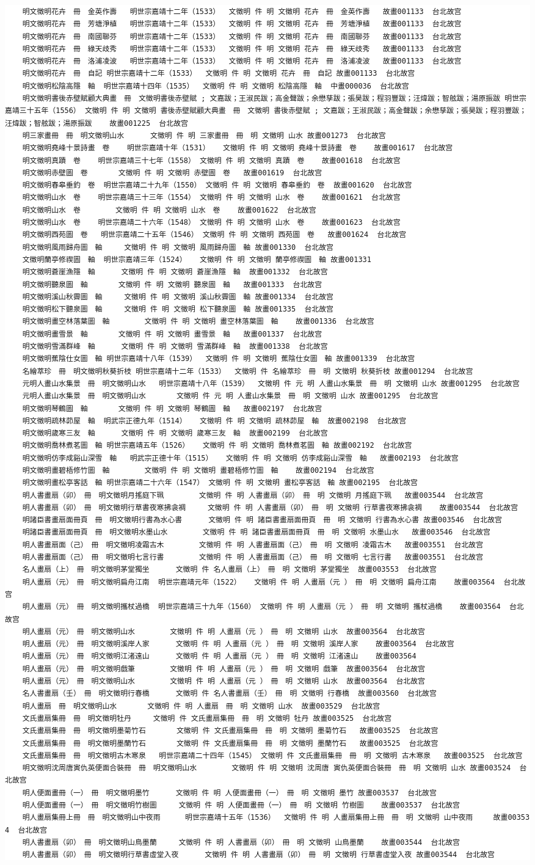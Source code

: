         明文徵明花卉　冊　金英作壽	明世宗嘉靖十二年（1533）	文徵明	件 明 文徵明 花卉　冊　金英作壽	故畫001133  台北故宫
        明文徵明花卉　冊　芳塘淨植	明世宗嘉靖十二年（1533）	文徵明	件 明 文徵明 花卉　冊　芳塘淨植	故畫001133  台北故宫
        明文徵明花卉　冊　南國聯芬	明世宗嘉靖十二年（1533）	文徵明	件 明 文徵明 花卉　冊　南國聯芬	故畫001133  台北故宫
        明文徵明花卉　冊　綠天歧秀	明世宗嘉靖十二年（1533）	文徵明	件 明 文徵明 花卉　冊　綠天歧秀	故畫001133  台北故宫
        明文徵明花卉　冊　洛浦凌波	明世宗嘉靖十二年（1533）	文徵明	件 明 文徵明 花卉　冊　洛浦凌波	故畫001133  台北故宫
        明文徵明花卉　冊　自記	明世宗嘉靖十二年（1533）	文徵明	件 明 文徵明 花卉　冊　自記	故畫001133  台北故宫
        明文徵明松陰高隱　軸	明世宗嘉靖十四年（1535）	文徵明	件 明 文徵明 松陰高隱　軸	中畫000036  台北故宫
        明文徵明書後赤壁賦顧大典畫　冊　文徵明書後赤壁賦 ; 文嘉跋；王淑民跋；高金聲跋；余懋孳跋；張昊跋；程羽豐跋；汪煒跋；智舷跋；湯原振跋	明世宗嘉靖三十五年（1556）	文徵明	件 明 文徵明 書後赤壁賦顧大典畫　冊　文徵明 書後赤壁賦 ; 文嘉跋；王淑民跋；高金聲跋；余懋孳跋；張昊跋；程羽豐跋；汪煒跋；智舷跋；湯原振跋	故畫001225  台北故宫
        明三家畫冊　冊　明文徵明山水		文徵明	件 明 三家畫冊　冊　明 文徵明 山水	故畫001273  台北故宫
        明文徵明堯峰十景詩畫　卷	明世宗嘉靖十年（1531）	文徵明	件 明 文徵明 堯峰十景詩畫　卷	故畫001617  台北故宫
        明文徵明真蹟　卷	明世宗嘉靖三十七年（1558）	文徵明	件 明 文徵明 真蹟　卷	故畫001618  台北故宫
        明文徵明赤壁圖　卷		文徵明	件 明 文徵明 赤壁圖　卷	故畫001619  台北故宫
        明文徵明春皋垂釣　卷	明世宗嘉靖二十九年（1550）	文徵明	件 明 文徵明 春皋垂釣　卷	故畫001620  台北故宫
        明文徵明山水　卷	明世宗嘉靖三十三年（1554）	文徵明	件 明 文徵明 山水　卷	故畫001621  台北故宫
        明文徵明山水　卷		文徵明	件 明 文徵明 山水　卷	故畫001622  台北故宫
        明文徵明山水　卷	明世宗嘉靖二十六年（1548）	文徵明	件 明 文徵明 山水　卷	故畫001623  台北故宫
        明文徵明西苑圖　卷	明世宗嘉靖二十五年（1546）	文徵明	件 明 文徵明 西苑圖　卷	故畫001624  台北故宫
        明文徵明風雨歸舟圖　軸		文徵明	件 明 文徵明 風雨歸舟圖　軸	故畫001330  台北故宫
        文徵明蘭亭修禊圖　軸	明世宗嘉靖三年（1524）	文徵明	件 明 文徵明 蘭亭修禊圖　軸	故畫001331
        明文徵明蒼崖漁隱　軸		文徵明	件 明 文徵明 蒼崖漁隱　軸	故畫001332  台北故宫
        明文徵明聽泉圖　軸		文徵明	件 明 文徵明 聽泉圖　軸	故畫001333  台北故宫
        明文徵明溪山秋霽圖　軸		文徵明	件 明 文徵明 溪山秋霽圖　軸	故畫001334  台北故宫
        明文徵明松下聽泉圖　軸		文徵明	件 明 文徵明 松下聽泉圖　軸	故畫001335  台北故宫
        明文徵明畫空林落葉圖　軸		文徵明	件 明 文徵明 畫空林落葉圖　軸	故畫001336  台北故宫
        明文徵明畫雪景　軸		文徵明	件 明 文徵明 畫雪景　軸	故畫001337  台北故宫
        明文徵明雪滿群峰　軸		文徵明	件 明 文徵明 雪滿群峰　軸	故畫001338  台北故宫
        明文徵明蕉陰仕女圖　軸	明世宗嘉靖十八年（1539）	文徵明	件 明 文徵明 蕉陰仕女圖　軸	故畫001339  台北故宫
        名繪萃珍　冊　明文徵明秋葵折枝	明世宗嘉靖十二年（1533）	文徵明	件 名繪萃珍　冊　明 文徵明 秋葵折枝	故畫001294  台北故宫
        元明人畫山水集景　冊　明文徵明山水	明世宗嘉靖十八年（1539）	文徵明	件 元 明 人畫山水集景　冊　明 文徵明 山水	故畫001295  台北故宫
        元明人畫山水集景　冊　明文徵明山水		文徵明	件 元 明 人畫山水集景　冊　明 文徵明 山水	故畫001295  台北故宫
        明文徵明琴鶴圖　軸		文徵明	件 明 文徵明 琴鶴圖　軸	故畫002197  台北故宫
        明文徵明疏林茆屋　軸	明武宗正德九年（1514）	文徵明	件 明 文徵明 疏林茆屋　軸	故畫002198  台北故宫
        明文徵明歲寒三友　軸		文徵明	件 明 文徵明 歲寒三友　軸	故畫002199  台北故宫
        明文徵明喬林煮茗圖　軸	明世宗嘉靖五年（1526）	文徵明	件 明 文徵明 喬林煮茗圖　軸	故畫002192  台北故宫
        明文徵明仿李成谿山深雪　軸	明武宗正德十年（1515）	文徵明	件 明 文徵明 仿李成谿山深雪　軸	故畫002193  台北故宫
        明文徵明畫碧梧修竹圖　軸		文徵明	件 明 文徵明 畫碧梧修竹圖　軸	故畫002194  台北故宫
        明文徵明畫松亭客話　軸	明世宗嘉靖二十六年（1547）	文徵明	件 明 文徵明 畫松亭客話　軸	故畫002195  台北故宫
        明人書畫扇（卯）　冊　明文徵明月搖庭下珮		文徵明	件 明 人書畫扇（卯）　冊　明 文徵明 月搖庭下珮	故畫003544  台北故宫
        明人書畫扇（卯）　冊　明文徵明行草書夜寒拂衾裯		文徵明	件 明 人書畫扇（卯）　冊　明 文徵明 行草書夜寒拂衾裯	故畫003544  台北故宫
        明諸臣書畫扇面冊頁　冊　明文徵明行書為水心書		文徵明	件 明 諸臣書畫扇面冊頁　冊　明 文徵明 行書為水心書	故畫003546  台北故宫
        明諸臣書畫扇面冊頁　冊　明文徵明水墨山水		文徵明	件 明 諸臣書畫扇面冊頁　冊　明 文徵明 水墨山水	故畫003546  台北故宫
        明人書畫扇面（己）　冊　明文徵明凌霜古木		文徵明	件 明 人書畫扇面（己）　冊　明 文徵明 凌霜古木	故畫003551  台北故宫
        明人書畫扇面（己）　冊　明文徵明七言行書		文徵明	件 明 人書畫扇面（己）　冊　明 文徵明 七言行書	故畫003551  台北故宫
        名人畫扇（上）　冊　明文徵明茅堂獨坐		文徵明	件 名人畫扇（上）　冊　明 文徵明 茅堂獨坐	故畫003553  台北故宫
        明人畫扇（元）　冊　明文徵明扁舟江南	明世宗嘉靖元年（1522）	文徵明	件 明 人畫扇（元 ）　冊　明 文徵明 扁舟江南	故畫003564  台北故宫
        明人畫扇（元）　冊　明文徵明攜杖過橋	明世宗嘉靖三十九年（1560）	文徵明	件 明 人畫扇（元 ）　冊　明 文徵明 攜杖過橋	故畫003564  台北故宫
        明人畫扇（元）　冊　明文徵明山水		文徵明	件 明 人畫扇（元 ）　冊　明 文徵明 山水	故畫003564  台北故宫
        明人畫扇（元）　冊　明文徵明溪岸人家		文徵明	件 明 人畫扇（元 ）　冊　明 文徵明 溪岸人家	故畫003564  台北故宫
        明人畫扇（元）　冊　明文徵明江渚遠山		文徵明	件 明 人畫扇（元 ）　冊　明 文徵明 江渚遠山	故畫003564
        明人畫扇（元）　冊　明文徵明戲筆		文徵明	件 明 人畫扇（元 ）　冊　明 文徵明 戲筆	故畫003564  台北故宫
        明人畫扇（元）　冊　明文徵明山水		文徵明	件 明 人畫扇（元 ）　冊　明 文徵明 山水	故畫003564  台北故宫
        名人書畫扇（壬）　冊　明文徵明行春橋		文徵明	件 名人書畫扇（壬）　冊　明 文徵明 行春橋	故畫003560  台北故宫
        明人畫扇　冊　明文徵明山水		文徵明	件 明 人畫扇　冊　明 文徵明 山水	故畫003529  台北故宫
        文氏畫扇集冊　冊　明文徵明牡丹		文徵明	件 文氏畫扇集冊　冊　明 文徵明 牡丹	故畫003525  台北故宫
        文氏畫扇集冊　冊　明文徵明墨菊竹石		文徵明	件 文氏畫扇集冊　冊　明 文徵明 墨菊竹石	故畫003525  台北故宫
        文氏畫扇集冊　冊　明文徵明墨蘭竹石		文徵明	件 文氏畫扇集冊　冊　明 文徵明 墨蘭竹石	故畫003525  台北故宫
        文氏畫扇集冊　冊　明文徵明古木寒泉	明世宗嘉靖二十四年（1545）	文徵明	件 文氏畫扇集冊　冊　明 文徵明 古木寒泉	故畫003525  台北故宫
        明文徵明沈周唐寅仇英便面合裝冊　冊　明文徵明山水		文徵明	件 明 文徵明 沈周唐 寅仇英便面合裝冊　冊　明 文徵明 山水	故畫003524  台北故宫
        明人便面畫冊（一）　冊　明文徵明墨竹		文徵明	件 明 人便面畫冊（一）　冊　明 文徵明 墨竹	故畫003537  台北故宫
        明人便面畫冊（一）　冊　明文徵明竹樹圖		文徵明	件 明 人便面畫冊（一）　冊　明 文徵明 竹樹圖	故畫003537  台北故宫
        明人畫扇集冊上冊　冊　明文徵明山中夜雨　	明世宗嘉靖十五年（1536）	文徵明	件 明 人畫扇集冊上冊　冊　明 文徵明 山中夜雨　	故畫003534  台北故宫
        明人書畫扇（卯）　冊　明文徵明山鳥墨蘭		文徵明	件 明 人書畫扇（卯）　冊　明 文徵明 山鳥墨蘭	故畫003544  台北故宫
        明人書畫扇（卯）　冊　明文徵明行草書虛堂入夜		文徵明	件 明 人書畫扇（卯）　冊　明 文徵明 行草書虛堂入夜	故畫003544  台北故宫